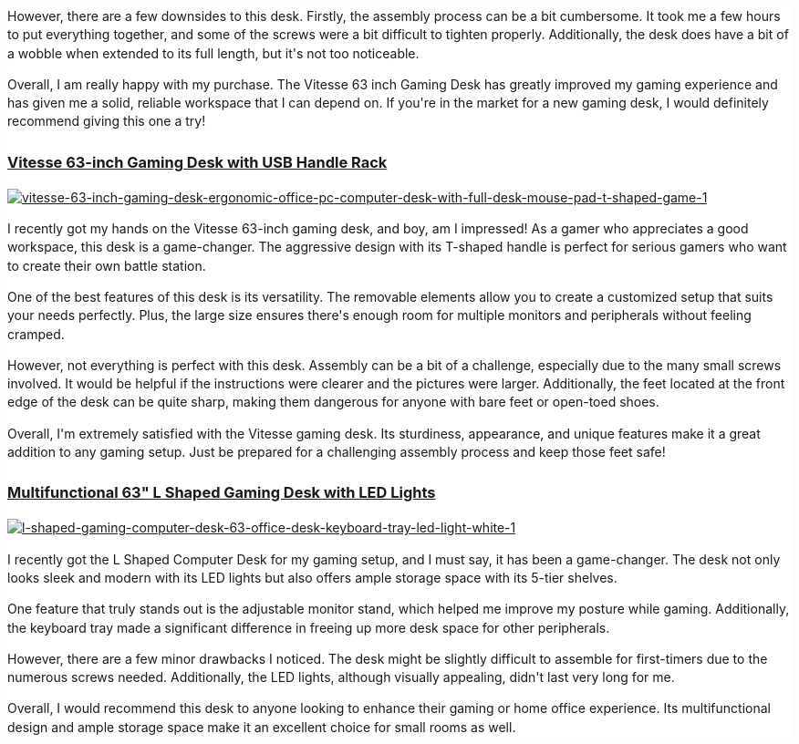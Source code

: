 However, there are a few downsides to this desk. Firstly, the assembly process can be a bit cumbersome. It took me a few hours to put everything together, and some of the screws were a bit difficult to tighten properly. Additionally, the desk does have a bit of a wobble when extended to its full length, but it's not too noticeable. 

Overall, I am really happy with my purchase. The Vitesse 63 inch Gaming Desk has greatly improved my gaming experience and has given me a solid, reliable workspace that I can depend on. If you're in the market for a new gaming desk, I would definitely recommend giving this one a try! 


### [Vitesse 63-inch Gaming Desk with USB Handle Rack](https://serp.ly/@serpgames/amazon/63-inch-gaming-desks?utm\_source=serpgames&utm\_medium=organic&utm\_campaign=website)

<div class="image"><a href="https://serp.ly/@serpgames/amazon/63-inch-gaming-desks?utm_source=serpgames&utm_medium=organic&utm_campaign=website"><img alt="vitesse-63-inch-gaming-desk-ergonomic-office-pc-computer-desk-with-full-desk-mouse-pad-t-shaped-game-1" src="https://imagedelivery.net/vy2bglCGN6hEeWOnSe2c7A/vitesse-63-inch-gaming-desk-ergonomic-office-pc-computer-desk-with-full-desk-mouse-pad-t-shaped-game-1/w=720,h=540,fit=pad,background=black"/></a></div>

I recently got my hands on the Vitesse 63-inch gaming desk, and boy, am I impressed! As a gamer who appreciates a good workspace, this desk is a game-changer. The aggressive design with its T-shaped handle is perfect for serious gamers who want to create their own battle station. 

One of the best features of this desk is its versatility. The removable elements allow you to create a customized setup that suits your needs perfectly. Plus, the large size ensures there's enough room for multiple monitors and peripherals without feeling cramped. 

However, not everything is perfect with this desk. Assembly can be a bit of a challenge, especially due to the many small screws involved. It would be helpful if the instructions were clearer and the pictures were larger. Additionally, the feet located at the front edge of the desk can be quite sharp, making them dangerous for anyone with bare feet or open-toed shoes. 

Overall, I'm extremely satisfied with the Vitesse gaming desk. Its sturdiness, appearance, and unique features make it a great addition to any gaming setup. Just be prepared for a challenging assembly process and keep those feet safe! 


### [Multifunctional 63" L Shaped Gaming Desk with LED Lights](https://serp.ly/@serpgames/amazon/63-inch-gaming-desks?utm\_source=serpgames&utm\_medium=organic&utm\_campaign=website)

<div class="image"><a href="https://serp.ly/@serpgames/amazon/63-inch-gaming-desks?utm_source=serpgames&utm_medium=organic&utm_campaign=website"><img alt="l-shaped-gaming-computer-desk-63-office-desk-keyboard-tray-led-light-white-1" src="https://imagedelivery.net/vy2bglCGN6hEeWOnSe2c7A/l-shaped-gaming-computer-desk-63-office-desk-keyboard-tray-led-light-white-1/w=720,h=540,fit=pad,background=black"/></a></div>

I recently got the L Shaped Computer Desk for my gaming setup, and I must say, it has been a game-changer. The desk not only looks sleek and modern with its LED lights but also offers ample storage space with its 5-tier shelves. 

One feature that truly stands out is the adjustable monitor stand, which helped me improve my posture while gaming. Additionally, the keyboard tray made a significant difference in freeing up more desk space for other peripherals. 

However, there are a few minor drawbacks I noticed. The desk might be slightly difficult to assemble for first-timers due to the numerous screws needed. Additionally, the LED lights, although visually appealing, didn't last very long for me. 

Overall, I would recommend this desk to anyone looking to enhance their gaming or home office experience. Its multifunctional design and ample storage space make it an excellent choice for small rooms as well. 
